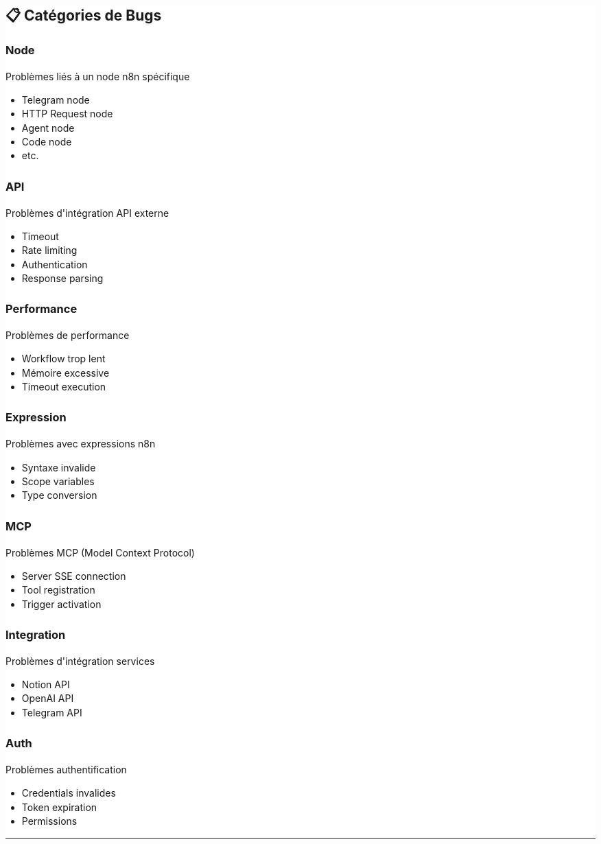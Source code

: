 ## 📋 Catégories de Bugs

### Node
Problèmes liés à un node n8n spécifique
- Telegram node
- HTTP Request node
- Agent node
- Code node
- etc.

### API
Problèmes d'intégration API externe
- Timeout
- Rate limiting
- Authentication
- Response parsing

### Performance
Problèmes de performance
- Workflow trop lent
- Mémoire excessive
- Timeout execution

### Expression
Problèmes avec expressions n8n
- Syntaxe invalide
- Scope variables
- Type conversion

### MCP
Problèmes MCP (Model Context Protocol)
- Server SSE connection
- Tool registration
- Trigger activation

### Integration
Problèmes d'intégration services
- Notion API
- OpenAI API
- Telegram API

### Auth
Problèmes authentification
- Credentials invalides
- Token expiration
- Permissions

---
